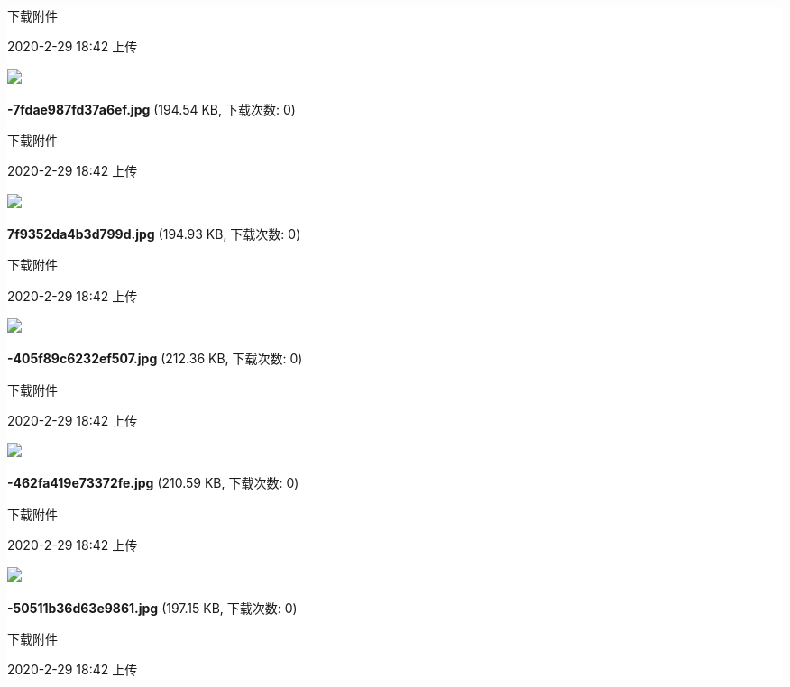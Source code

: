 下载附件

2020-2-29 18:42 上传





<img src="https://img.saraba1st.com/forum/202002/29/184218py3u7q7sunkr1u51.jpg" referrerpolicy="no-referrer">


<strong>-7fdae987fd37a6ef.jpg</strong> (194.54 KB, 下载次数: 0)

下载附件

2020-2-29 18:42 上传





<img src="https://img.saraba1st.com/forum/202002/29/184215akj8ycx8haffkjw9.jpg" referrerpolicy="no-referrer">


<strong>7f9352da4b3d799d.jpg</strong> (194.93 KB, 下载次数: 0)

下载附件

2020-2-29 18:42 上传





<img src="https://img.saraba1st.com/forum/202002/29/184216upnii5skijiyznz9.jpg" referrerpolicy="no-referrer">


<strong>-405f89c6232ef507.jpg</strong> (212.36 KB, 下载次数: 0)

下载附件

2020-2-29 18:42 上传





<img src="https://img.saraba1st.com/forum/202002/29/184218o3pb2a05vkrbdrlc.jpg" referrerpolicy="no-referrer">


<strong>-462fa419e73372fe.jpg</strong> (210.59 KB, 下载次数: 0)

下载附件

2020-2-29 18:42 上传





<img src="https://img.saraba1st.com/forum/202002/29/184217sf9ez6oe66z66666.jpg" referrerpolicy="no-referrer">


<strong>-50511b36d63e9861.jpg</strong> (197.15 KB, 下载次数: 0)

下载附件

2020-2-29 18:42 上传
